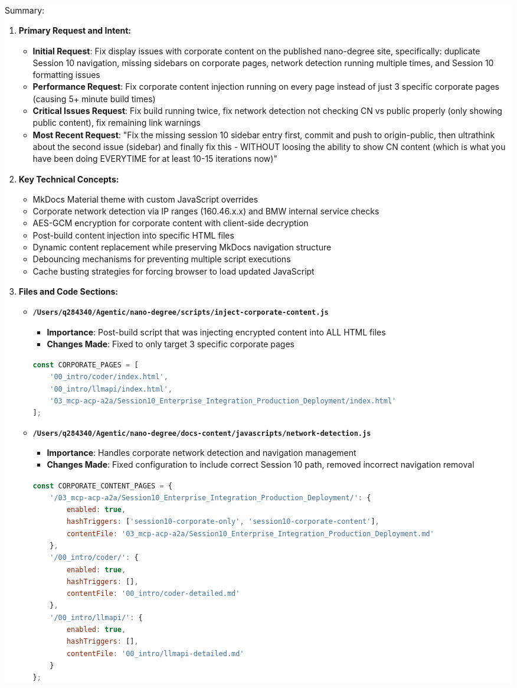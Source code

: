 Summary:
1. **Primary Request and Intent:**
   - **Initial Request**: Fix display issues with corporate content on the published nano-degree site, specifically: duplicate Session 10 navigation, missing sidebars on corporate pages, network detection running multiple times, and Session 10 formatting issues
   - **Performance Request**: Fix corporate content injection running on every page instead of just 3 specific corporate pages (causing 5+ minute build times)
   - **Critical Issues Request**: Fix build running twice, fix network detection not checking CN vs public properly (only showing public content), fix remaining link warnings
   - **Most Recent Request**: "Fix the missing session 10 sidebar entry first, commit and push to origin-public, then ultrathink about the second issue (sidebar) and finally fix this - WITHOUT loosing the ability to show CN content (which is what you have been doing EVERYTIME for at least 10-15 iterations now)"

2. **Key Technical Concepts:**
   - MkDocs Material theme with custom JavaScript overrides
   - Corporate network detection via IP ranges (160.46.x.x) and BMW internal service checks
   - AES-GCM encryption for corporate content with client-side decryption
   - Post-build content injection into specific HTML files
   - Dynamic content replacement while preserving MkDocs navigation structure
   - Debouncing mechanisms for preventing multiple script executions
   - Cache busting strategies for forcing browser to load updated JavaScript

3. **Files and Code Sections:**
   - **`/Users/q284340/Agentic/nano-degree/scripts/inject-corporate-content.js`**
      - **Importance**: Post-build script that was injecting encrypted content into ALL HTML files
      - **Changes Made**: Fixed to only target 3 specific corporate pages
      ```javascript
      const CORPORATE_PAGES = [
          '00_intro/coder/index.html',
          '00_intro/llmapi/index.html',
          '03_mcp-acp-a2a/Session10_Enterprise_Integration_Production_Deployment/index.html'
      ];
      ```

   - **`/Users/q284340/Agentic/nano-degree/docs-content/javascripts/network-detection.js`**
      - **Importance**: Handles corporate network detection and navigation management
      - **Changes Made**: Fixed configuration to include correct Session 10 path, removed incorrect navigation removal
      ```javascript
      const CORPORATE_CONTENT_PAGES = {
          '/03_mcp-acp-a2a/Session10_Enterprise_Integration_Production_Deployment/': {
              enabled: true,
              hashTriggers: ['session10-corporate-only', 'session10-corporate-content'],
              contentFile: '03_mcp-acp-a2a/Session10_Enterprise_Integration_Production_Deployment.md'
          },
          '/00_intro/coder/': {
              enabled: true,
              hashTriggers: [],
              contentFile: '00_intro/coder-detailed.md'
          },
          '/00_intro/llmapi/': {
              enabled: true,
              hashTriggers: [],
              contentFile: '00_intro/llmapi-detailed.md'
          }
      };
      ```
